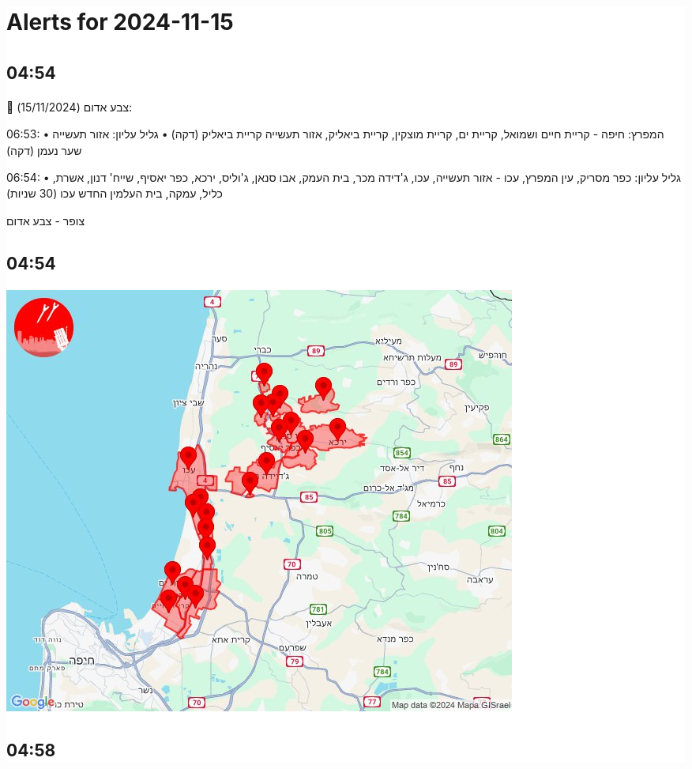 # Alerts for 2024-11-15

## 04:54

🔴 צבע אדום (15/11/2024):

06:53:
• המפרץ: חיפה - קריית חיים ושמואל, קריית ים, קריית מוצקין, קריית ביאליק, אזור תעשייה קריית ביאליק (דקה)
• גליל עליון: אזור תעשייה שער נעמן (דקה)

06:54:
• גליל עליון: כפר מסריק, עין המפרץ, עכו - אזור תעשייה, עכו, ג'דידה מכר, בית העמק, אבו סנאן, ג'וליס, ירכא, כפר יאסיף, שייח' דנון, אשרת, כליל, עמקה, בית העלמין החדש עכו (30 שניות)

צופר - צבע אדום

## 04:54

![Photo](images/36084.jpg)

## 04:58
